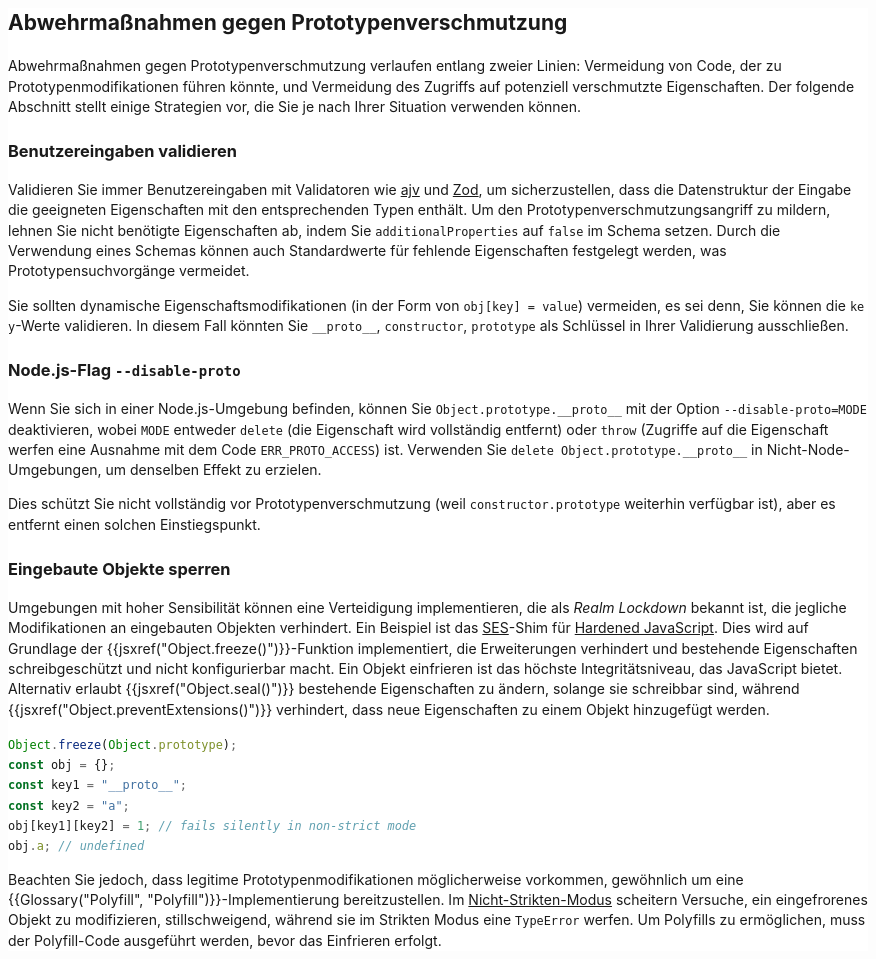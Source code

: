 ## Abwehrmaßnahmen gegen Prototypenverschmutzung

Abwehrmaßnahmen gegen Prototypenverschmutzung verlaufen entlang zweier Linien: Vermeidung von Code, der zu Prototypenmodifikationen führen könnte, und Vermeidung des Zugriffs auf potenziell verschmutzte Eigenschaften. Der folgende Abschnitt stellt einige Strategien vor, die Sie je nach Ihrer Situation verwenden können.

### Benutzereingaben validieren

Validieren Sie immer Benutzereingaben mit Validatoren wie [ajv](https://ajv.js.org) und [Zod](https://zod.dev/), um sicherzustellen, dass die Datenstruktur der Eingabe die geeigneten Eigenschaften mit den entsprechenden Typen enthält. Um den Prototypenverschmutzungsangriff zu mildern, lehnen Sie nicht benötigte Eigenschaften ab, indem Sie `additionalProperties` auf `false` im Schema setzen. Durch die Verwendung eines Schemas können auch Standardwerte für fehlende Eigenschaften festgelegt werden, was Prototypensuchvorgänge vermeidet.

Sie sollten dynamische Eigenschaftsmodifikationen (in der Form von `obj[key] = value`) vermeiden, es sei denn, Sie können die `key`-Werte validieren. In diesem Fall könnten Sie `__proto__`, `constructor`, `prototype` als Schlüssel in Ihrer Validierung ausschließen.

### Node.js-Flag `--disable-proto`

Wenn Sie sich in einer Node.js-Umgebung befinden, können Sie `Object.prototype.__proto__` mit der Option `--disable-proto=MODE` deaktivieren, wobei `MODE` entweder `delete` (die Eigenschaft wird vollständig entfernt) oder `throw` (Zugriffe auf die Eigenschaft werfen eine Ausnahme mit dem Code `ERR_PROTO_ACCESS`) ist. Verwenden Sie `delete Object.prototype.__proto__` in Nicht-Node-Umgebungen, um denselben Effekt zu erzielen.

Dies schützt Sie nicht vollständig vor Prototypenverschmutzung (weil `constructor.prototype` weiterhin verfügbar ist), aber es entfernt einen solchen Einstiegspunkt.

### Eingebaute Objekte sperren

Umgebungen mit hoher Sensibilität können eine Verteidigung implementieren, die als _Realm Lockdown_ bekannt ist, die jegliche Modifikationen an eingebauten Objekten verhindert. Ein Beispiel ist das [SES](https://github.com/endojs/endo/tree/master/packages/ses#ses)-Shim für [Hardened JavaScript](https://hardenedjs.org). Dies wird auf Grundlage der {{jsxref("Object.freeze()")}}-Funktion implementiert, die Erweiterungen verhindert und bestehende Eigenschaften schreibgeschützt und nicht konfigurierbar macht. Ein Objekt einfrieren ist das höchste Integritätsniveau, das JavaScript bietet. Alternativ erlaubt {{jsxref("Object.seal()")}} bestehende Eigenschaften zu ändern, solange sie schreibbar sind, während {{jsxref("Object.preventExtensions()")}} verhindert, dass neue Eigenschaften zu einem Objekt hinzugefügt werden.

```js
Object.freeze(Object.prototype);
const obj = {};
const key1 = "__proto__";
const key2 = "a";
obj[key1][key2] = 1; // fails silently in non-strict mode
obj.a; // undefined
```

Beachten Sie jedoch, dass legitime Prototypenmodifikationen möglicherweise vorkommen, gewöhnlich um eine {{Glossary("Polyfill", "Polyfill")}}-Implementierung bereitzustellen. Im [Nicht-Strikten-Modus](/de/docs/Web/JavaScript/Reference/Strict_mode) scheitern Versuche, ein eingefrorenes Objekt zu modifizieren, stillschweigend, während sie im Strikten Modus eine `TypeError` werfen. Um Polyfills zu ermöglichen, muss der Polyfill-Code ausgeführt werden, bevor das Einfrieren erfolgt.

